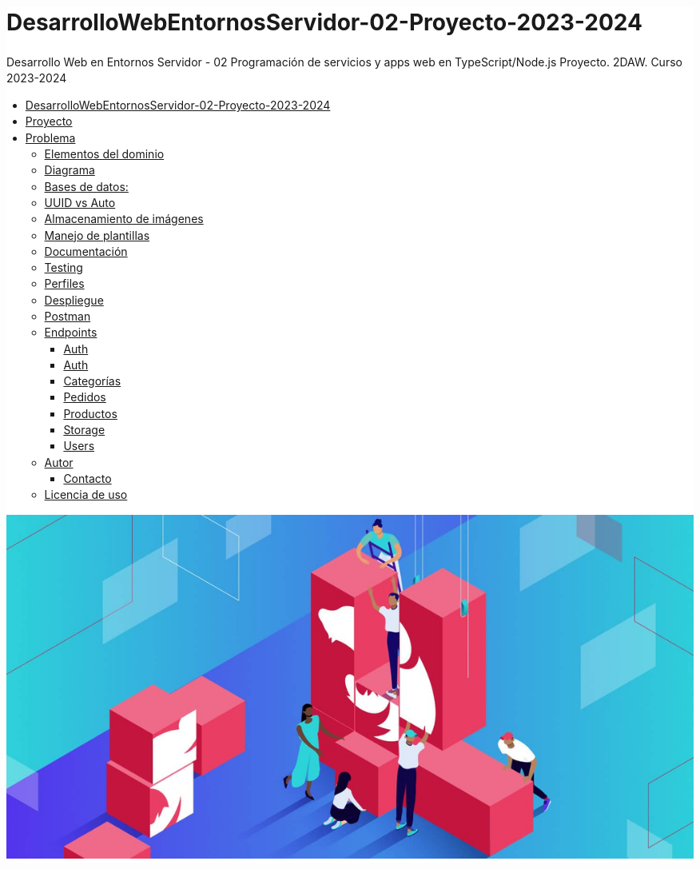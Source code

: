 # DesarrolloWebEntornosServidor-02-Proyecto-2023-2024

Desarrollo Web en Entornos Servidor - 02 Programación de servicios y apps web en TypeScript/Node.js Proyecto. 2DAW. Curso 2023-2024

- [DesarrolloWebEntornosServidor-02-Proyecto-2023-2024](#desarrollowebentornosservidor-02-proyecto-2023-2024)
- [Proyecto](#proyecto)
- [Problema](#problema)
  - [Elementos del dominio](#elementos-del-dominio)
  - [Diagrama](#diagrama)
  - [Bases de datos:](#bases-de-datos)
  - [UUID vs Auto](#uuid-vs-auto)
  - [Almacenamiento de imágenes](#almacenamiento-de-imágenes)
  - [Manejo de plantillas](#manejo-de-plantillas)
  - [Documentación](#documentación)
  - [Testing](#testing)
  - [Perfiles](#perfiles)
  - [Despliegue](#despliegue)
  - [Postman](#postman)
  - [Endpoints](#endpoints)
    - [Auth](#auth)
    - [Auth](#auth-1)
    - [Categorías](#categorías)
    - [Pedidos](#pedidos)
    - [Productos](#productos)
    - [Storage](#storage)
    - [Users](#users)
  - [Autor](#autor)
    - [Contacto](#contacto)
  - [Licencia de uso](#licencia-de-uso)

![](images/banner.jpg)
